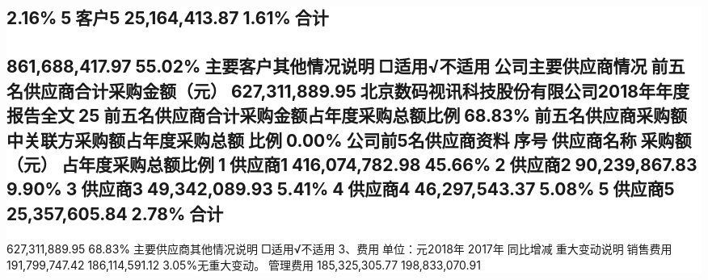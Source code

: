 2.16%
5
客户5
25,164,413.87
1.61%
合计
--
861,688,417.97
55.02%
主要客户其他情况说明
□适用√不适用
公司主要供应商情况
前五名供应商合计采购金额（元）
627,311,889.95
北京数码视讯科技股份有限公司2018年年度报告全文
25
前五名供应商合计采购金额占年度采购总额比例
68.83%
前五名供应商采购额中关联方采购额占年度采购总额
比例
0.00%
公司前5名供应商资料
序号
供应商名称
采购额（元）
占年度采购总额比例
1
供应商1
416,074,782.98
45.66%
2
供应商2
90,239,867.83
9.90%
3
供应商3
49,342,089.93
5.41%
4
供应商4
46,297,543.37
5.08%
5
供应商5
25,357,605.84
2.78%
合计
--
627,311,889.95
68.83%
主要供应商其他情况说明
□适用√不适用
3、费用
单位：元2018年
2017年
同比增减
重大变动说明
销售费用
191,799,747.42
186,114,591.12
3.05%无重大变动。
管理费用
185,325,305.77
198,833,070.91